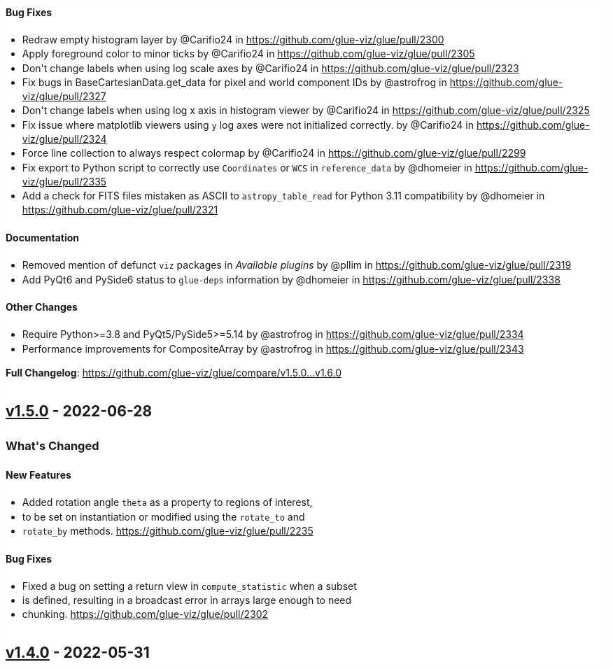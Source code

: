 #### Bug Fixes

- Redraw empty histogram layer by @Carifio24 in https://github.com/glue-viz/glue/pull/2300
- Apply foreground color to minor ticks by @Carifio24 in https://github.com/glue-viz/glue/pull/2305
- Don't change labels when using log scale axes by @Carifio24 in https://github.com/glue-viz/glue/pull/2323
- Fix bugs in BaseCartesianData.get_data for pixel and world component IDs by @astrofrog in https://github.com/glue-viz/glue/pull/2327
- Don't change labels when using log x axis in histogram viewer by @Carifio24 in https://github.com/glue-viz/glue/pull/2325
- Fix issue where matplotlib viewers using `y` log axes were not initialized correctly. by @Carifio24 in https://github.com/glue-viz/glue/pull/2324
- Force line collection to always respect colormap by @Carifio24 in https://github.com/glue-viz/glue/pull/2299
- Fix export to Python script to correctly use `Coordinates` or `WCS` in `reference_data` by @dhomeier in https://github.com/glue-viz/glue/pull/2335
- Add a check for FITS files mistaken as ASCII to `astropy_table_read` for Python 3.11 compatibility by @dhomeier in https://github.com/glue-viz/glue/pull/2321

#### Documentation

- Removed mention of defunct `viz` packages in *Available plugins* by @pllim in https://github.com/glue-viz/glue/pull/2319
- Add PyQt6 and PySide6 status to `glue-deps` information by @dhomeier in https://github.com/glue-viz/glue/pull/2338

#### Other Changes

- Require Python>=3.8 and PyQt5/PySide5>=5.14 by @astrofrog in https://github.com/glue-viz/glue/pull/2334
- Performance improvements for CompositeArray by @astrofrog in https://github.com/glue-viz/glue/pull/2343

**Full Changelog**: https://github.com/glue-viz/glue/compare/v1.5.0...v1.6.0

## [v1.5.0](https://github.com/glue-viz/glue/compare/v1.4.0...v1.5.0) - 2022-06-28

### What's Changed

#### New Features

- Added rotation angle `theta` as a property to regions of interest,
- to be set on instantiation or modified using the `rotate_to` and
- `rotate_by` methods. https://github.com/glue-viz/glue/pull/2235

#### Bug Fixes

- Fixed a bug on setting a return view in `compute_statistic` when a subset
- is defined, resulting in a broadcast error in arrays large enough to need
- chunking. https://github.com/glue-viz/glue/pull/2302

## [v1.4.0](https://github.com/glue-viz/glue/compare/v1.3.0...v1.4.0) - 2022-05-31
